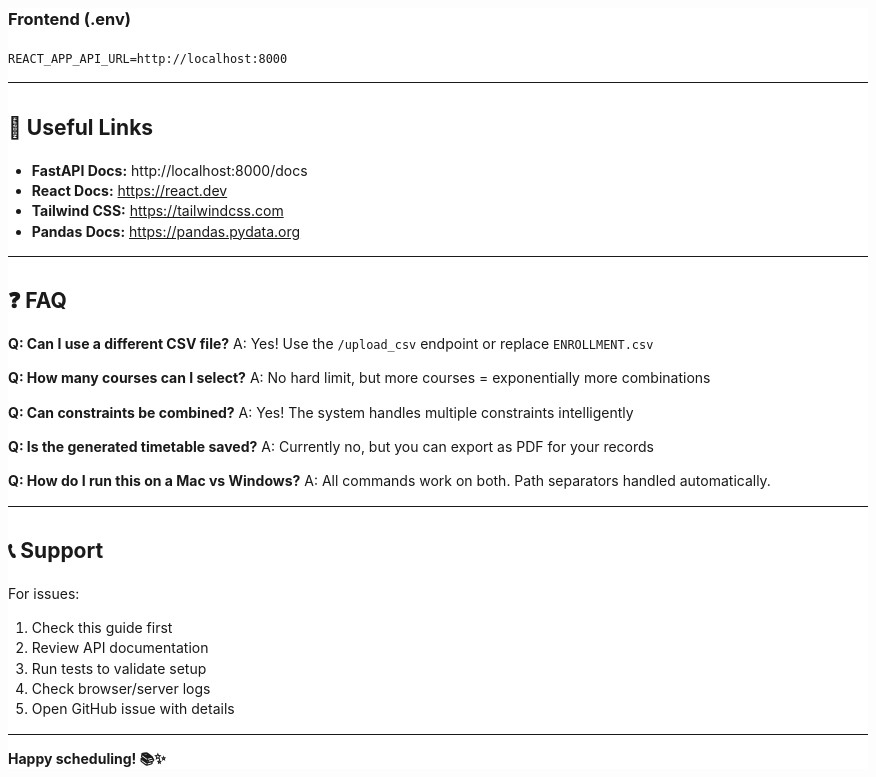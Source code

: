 ### Frontend (.env)
```
REACT_APP_API_URL=http://localhost:8000
```

---

## 🔗 Useful Links

- **FastAPI Docs:** http://localhost:8000/docs
- **React Docs:** https://react.dev
- **Tailwind CSS:** https://tailwindcss.com
- **Pandas Docs:** https://pandas.pydata.org

---

## ❓ FAQ

**Q: Can I use a different CSV file?**
A: Yes! Use the `/upload_csv` endpoint or replace `ENROLLMENT.csv`

**Q: How many courses can I select?**
A: No hard limit, but more courses = exponentially more combinations

**Q: Can constraints be combined?**
A: Yes! The system handles multiple constraints intelligently

**Q: Is the generated timetable saved?**
A: Currently no, but you can export as PDF for your records

**Q: How do I run this on a Mac vs Windows?**
A: All commands work on both. Path separators handled automatically.

---

## 📞 Support

For issues:
1. Check this guide first
2. Review API documentation
3. Run tests to validate setup
4. Check browser/server logs
5. Open GitHub issue with details

---

**Happy scheduling! 📚✨**
